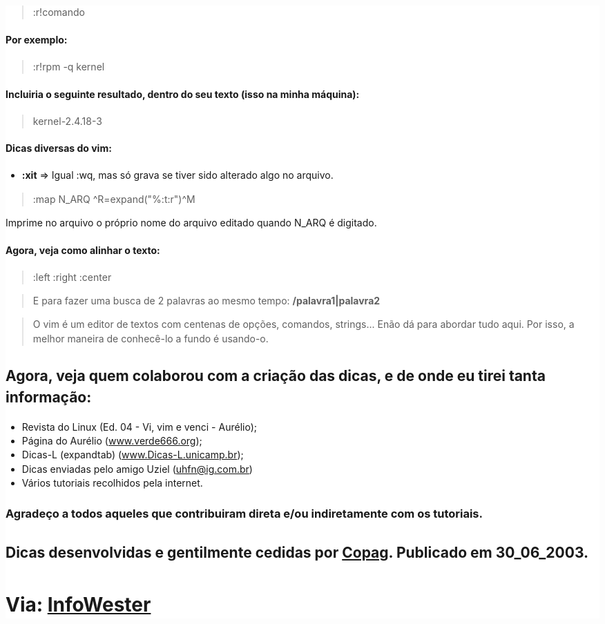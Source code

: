 > :r!comando

#### Por exemplo:

> :r!rpm -q kernel

#### Incluiria o seguinte resultado, dentro do seu texto (isso na minha máquina):

> kernel-2.4.18-3

#### Dicas diversas do vim:

* __:xit__ => Igual :wq, mas só grava se tiver sido alterado algo no arquivo.

> :map N_ARQ ^R=expand("%:t:r")^M

Imprime no arquivo o próprio nome do arquivo editado quando N_ARQ é digitado.

#### Agora, veja como alinhar o texto:

> :left
> :right
> :center

> E para fazer uma busca de 2 palavras ao mesmo tempo:
> __/palavra1\|palavra2__

> O vim é um editor de textos com centenas de opções, comandos, strings... Enão dá para abordar tudo aqui. Por isso, a melhor maneira de conhecê-lo a fundo é usando-o.

## Agora, veja quem colaborou com a criação das dicas, e de onde eu tirei tanta informação:

+ Revista do Linux (Ed. 04 - Vi, vim e venci - Aurélio);
+ Página do Aurélio (www.verde666.org);
+ Dicas-L (expandtab) (www.Dicas-L.unicamp.br);
+ Dicas enviadas pelo amigo Uziel (uhfn@ig.com.br)
+ Vários tutoriais recolhidos pela internet.

### Agradeço a todos aqueles que contribuiram direta e/ou indiretamente com os tutoriais.

## Dicas desenvolvidas e gentilmente cedidas por [Copag](mailto:copag@uai.com.br). Publicado em __30_06_2003.__

# Via: [InfoWester](https://www.infowester.com/linuxvi.php)
